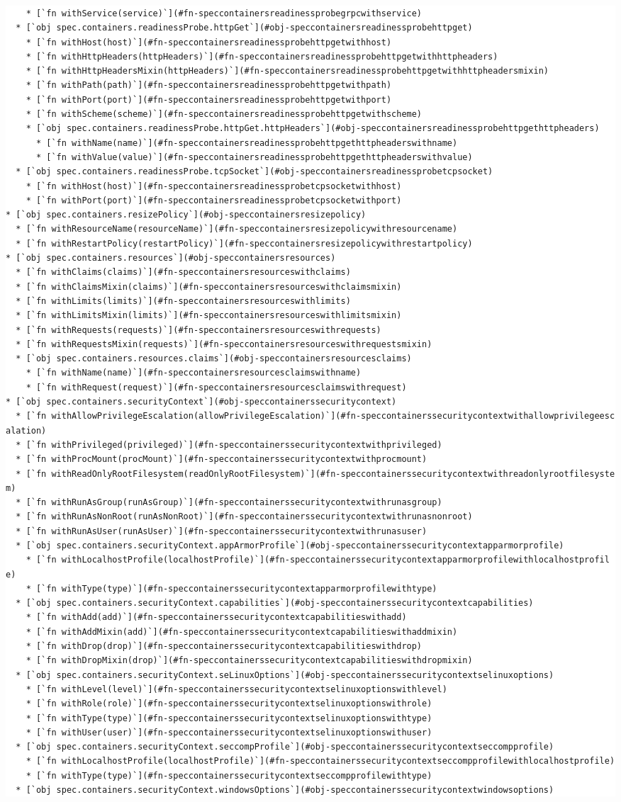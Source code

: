         * [`fn withService(service)`](#fn-speccontainersreadinessprobegrpcwithservice)
      * [`obj spec.containers.readinessProbe.httpGet`](#obj-speccontainersreadinessprobehttpget)
        * [`fn withHost(host)`](#fn-speccontainersreadinessprobehttpgetwithhost)
        * [`fn withHttpHeaders(httpHeaders)`](#fn-speccontainersreadinessprobehttpgetwithhttpheaders)
        * [`fn withHttpHeadersMixin(httpHeaders)`](#fn-speccontainersreadinessprobehttpgetwithhttpheadersmixin)
        * [`fn withPath(path)`](#fn-speccontainersreadinessprobehttpgetwithpath)
        * [`fn withPort(port)`](#fn-speccontainersreadinessprobehttpgetwithport)
        * [`fn withScheme(scheme)`](#fn-speccontainersreadinessprobehttpgetwithscheme)
        * [`obj spec.containers.readinessProbe.httpGet.httpHeaders`](#obj-speccontainersreadinessprobehttpgethttpheaders)
          * [`fn withName(name)`](#fn-speccontainersreadinessprobehttpgethttpheaderswithname)
          * [`fn withValue(value)`](#fn-speccontainersreadinessprobehttpgethttpheaderswithvalue)
      * [`obj spec.containers.readinessProbe.tcpSocket`](#obj-speccontainersreadinessprobetcpsocket)
        * [`fn withHost(host)`](#fn-speccontainersreadinessprobetcpsocketwithhost)
        * [`fn withPort(port)`](#fn-speccontainersreadinessprobetcpsocketwithport)
    * [`obj spec.containers.resizePolicy`](#obj-speccontainersresizepolicy)
      * [`fn withResourceName(resourceName)`](#fn-speccontainersresizepolicywithresourcename)
      * [`fn withRestartPolicy(restartPolicy)`](#fn-speccontainersresizepolicywithrestartpolicy)
    * [`obj spec.containers.resources`](#obj-speccontainersresources)
      * [`fn withClaims(claims)`](#fn-speccontainersresourceswithclaims)
      * [`fn withClaimsMixin(claims)`](#fn-speccontainersresourceswithclaimsmixin)
      * [`fn withLimits(limits)`](#fn-speccontainersresourceswithlimits)
      * [`fn withLimitsMixin(limits)`](#fn-speccontainersresourceswithlimitsmixin)
      * [`fn withRequests(requests)`](#fn-speccontainersresourceswithrequests)
      * [`fn withRequestsMixin(requests)`](#fn-speccontainersresourceswithrequestsmixin)
      * [`obj spec.containers.resources.claims`](#obj-speccontainersresourcesclaims)
        * [`fn withName(name)`](#fn-speccontainersresourcesclaimswithname)
        * [`fn withRequest(request)`](#fn-speccontainersresourcesclaimswithrequest)
    * [`obj spec.containers.securityContext`](#obj-speccontainerssecuritycontext)
      * [`fn withAllowPrivilegeEscalation(allowPrivilegeEscalation)`](#fn-speccontainerssecuritycontextwithallowprivilegeescalation)
      * [`fn withPrivileged(privileged)`](#fn-speccontainerssecuritycontextwithprivileged)
      * [`fn withProcMount(procMount)`](#fn-speccontainerssecuritycontextwithprocmount)
      * [`fn withReadOnlyRootFilesystem(readOnlyRootFilesystem)`](#fn-speccontainerssecuritycontextwithreadonlyrootfilesystem)
      * [`fn withRunAsGroup(runAsGroup)`](#fn-speccontainerssecuritycontextwithrunasgroup)
      * [`fn withRunAsNonRoot(runAsNonRoot)`](#fn-speccontainerssecuritycontextwithrunasnonroot)
      * [`fn withRunAsUser(runAsUser)`](#fn-speccontainerssecuritycontextwithrunasuser)
      * [`obj spec.containers.securityContext.appArmorProfile`](#obj-speccontainerssecuritycontextapparmorprofile)
        * [`fn withLocalhostProfile(localhostProfile)`](#fn-speccontainerssecuritycontextapparmorprofilewithlocalhostprofile)
        * [`fn withType(type)`](#fn-speccontainerssecuritycontextapparmorprofilewithtype)
      * [`obj spec.containers.securityContext.capabilities`](#obj-speccontainerssecuritycontextcapabilities)
        * [`fn withAdd(add)`](#fn-speccontainerssecuritycontextcapabilitieswithadd)
        * [`fn withAddMixin(add)`](#fn-speccontainerssecuritycontextcapabilitieswithaddmixin)
        * [`fn withDrop(drop)`](#fn-speccontainerssecuritycontextcapabilitieswithdrop)
        * [`fn withDropMixin(drop)`](#fn-speccontainerssecuritycontextcapabilitieswithdropmixin)
      * [`obj spec.containers.securityContext.seLinuxOptions`](#obj-speccontainerssecuritycontextselinuxoptions)
        * [`fn withLevel(level)`](#fn-speccontainerssecuritycontextselinuxoptionswithlevel)
        * [`fn withRole(role)`](#fn-speccontainerssecuritycontextselinuxoptionswithrole)
        * [`fn withType(type)`](#fn-speccontainerssecuritycontextselinuxoptionswithtype)
        * [`fn withUser(user)`](#fn-speccontainerssecuritycontextselinuxoptionswithuser)
      * [`obj spec.containers.securityContext.seccompProfile`](#obj-speccontainerssecuritycontextseccompprofile)
        * [`fn withLocalhostProfile(localhostProfile)`](#fn-speccontainerssecuritycontextseccompprofilewithlocalhostprofile)
        * [`fn withType(type)`](#fn-speccontainerssecuritycontextseccompprofilewithtype)
      * [`obj spec.containers.securityContext.windowsOptions`](#obj-speccontainerssecuritycontextwindowsoptions)